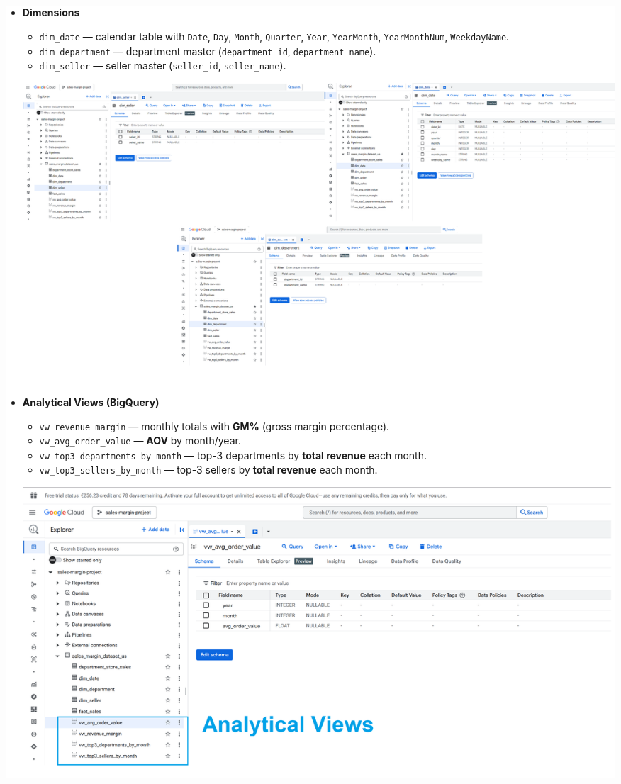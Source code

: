 - **Dimensions**
  - `dim_date` — calendar table with `Date`, `Day`, `Month`, `Quarter`, `Year`, `YearMonth`, `YearMonthNum`, `WeekdayName`.
  - `dim_department` — department master (`department_id`, `department_name`).
  - `dim_seller` — seller master (`seller_id`, `seller_name`).
 
  <p align="left">
  <img src="assets/Dimensions.png" alt="Sales & Margin Dashboard" width="1000">
</p>

- **Analytical Views (BigQuery)**
  - `vw_revenue_margin` — monthly totals with **GM%** (gross margin percentage).
  - `vw_avg_order_value` — **AOV** by month/year.
  - `vw_top3_departments_by_month` — top-3 departments by **total revenue** each month.
  - `vw_top3_sellers_by_month` — top-3 sellers by **total revenue** each month.

   <p align="left">
  <img src="assets/Analytical Views.png" alt="Sales & Margin Dashboard" width="1000">
</p>
